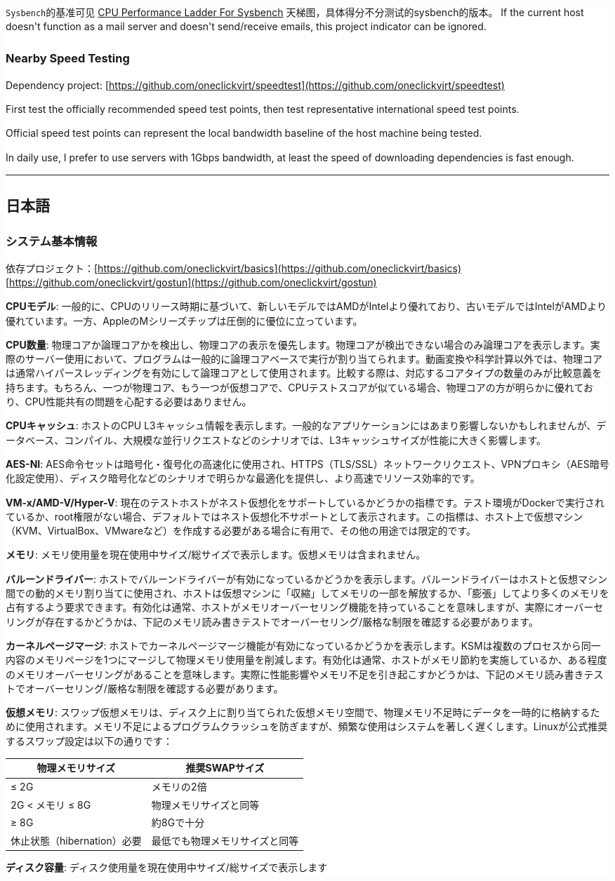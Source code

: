 ```Sysbench```的基准可见 [CPU Performance Ladder For Sysbench](https://sysbench.spiritlhl.net/) 天梯图，具体得分不分测试的sysbench的版本。
If the current host doesn't function as a mail server and doesn't send/receive emails, this project indicator can be ignored.

### Nearby Speed Testing

Dependency project: [https://github.com/oneclickvirt/speedtest](https://github.com/oneclickvirt/speedtest)

First test the officially recommended speed test points, then test representative international speed test points.

Official speed test points can represent the local bandwidth baseline of the host machine being tested.

In daily use, I prefer to use servers with 1Gbps bandwidth, at least the speed of downloading dependencies is fast enough.

---

## 日本語

### システム基本情報

依存プロジェクト：[https://github.com/oneclickvirt/basics](https://github.com/oneclickvirt/basics) [https://github.com/oneclickvirt/gostun](https://github.com/oneclickvirt/gostun)

**CPUモデル**: 一般的に、CPUのリリース時期に基づいて、新しいモデルではAMDがIntelより優れており、古いモデルではIntelがAMDより優れています。一方、AppleのMシリーズチップは圧倒的に優位に立っています。

**CPU数量**: 物理コアか論理コアかを検出し、物理コアの表示を優先します。物理コアが検出できない場合のみ論理コアを表示します。実際のサーバー使用において、プログラムは一般的に論理コアベースで実行が割り当てられます。動画変換や科学計算以外では、物理コアは通常ハイパースレッディングを有効にして論理コアとして使用されます。比較する際は、対応するコアタイプの数量のみが比較意義を持ちます。もちろん、一つが物理コア、もう一つが仮想コアで、CPUテストスコアが似ている場合、物理コアの方が明らかに優れており、CPU性能共有の問題を心配する必要はありません。

**CPUキャッシュ**: ホストのCPU L3キャッシュ情報を表示します。一般的なアプリケーションにはあまり影響しないかもしれませんが、データベース、コンパイル、大規模な並行リクエストなどのシナリオでは、L3キャッシュサイズが性能に大きく影響します。

**AES-NI**: AES命令セットは暗号化・復号化の高速化に使用され、HTTPS（TLS/SSL）ネットワークリクエスト、VPNプロキシ（AES暗号化設定使用）、ディスク暗号化などのシナリオで明らかな最適化を提供し、より高速でリソース効率的です。

**VM-x/AMD-V/Hyper-V**: 現在のテストホストがネスト仮想化をサポートしているかどうかの指標です。テスト環境がDockerで実行されているか、root権限がない場合、デフォルトではネスト仮想化不サポートとして表示されます。この指標は、ホスト上で仮想マシン（KVM、VirtualBox、VMwareなど）を作成する必要がある場合に有用で、その他の用途では限定的です。

**メモリ**: メモリ使用量を現在使用中サイズ/総サイズで表示します。仮想メモリは含まれません。

**バルーンドライバー**: ホストでバルーンドライバーが有効になっているかどうかを表示します。バルーンドライバーはホストと仮想マシン間での動的メモリ割り当てに使用され、ホストは仮想マシンに「収縮」してメモリの一部を解放するか、「膨張」してより多くのメモリを占有するよう要求できます。有効化は通常、ホストがメモリオーバーセリング機能を持っていることを意味しますが、実際にオーバーセリングが存在するかどうかは、下記のメモリ読み書きテストでオーバーセリング/厳格な制限を確認する必要があります。

**カーネルページマージ**: ホストでカーネルページマージ機能が有効になっているかどうかを表示します。KSMは複数のプロセスから同一内容のメモリページを1つにマージして物理メモリ使用量を削減します。有効化は通常、ホストがメモリ節約を実施しているか、ある程度のメモリオーバーセリングがあることを意味します。実際に性能影響やメモリ不足を引き起こすかどうかは、下記のメモリ読み書きテストでオーバーセリング/厳格な制限を確認する必要があります。

**仮想メモリ**: スワップ仮想メモリは、ディスク上に割り当てられた仮想メモリ空間で、物理メモリ不足時にデータを一時的に格納するために使用されます。メモリ不足によるプログラムクラッシュを防ぎますが、頻繁な使用はシステムを著しく遅くします。Linuxが公式推奨するスワップ設定は以下の通りです：

| 物理メモリサイズ | 推奨SWAPサイズ |
| ---------------- | -------------- |
| ≤ 2G            | メモリの2倍    |
| 2G < メモリ ≤ 8G | 物理メモリサイズと同等 |
| ≥ 8G            | 約8Gで十分     |
| 休止状態（hibernation）必要 | 最低でも物理メモリサイズと同等 |

**ディスク容量**: ディスク使用量を現在使用中サイズ/総サイズで表示します
```